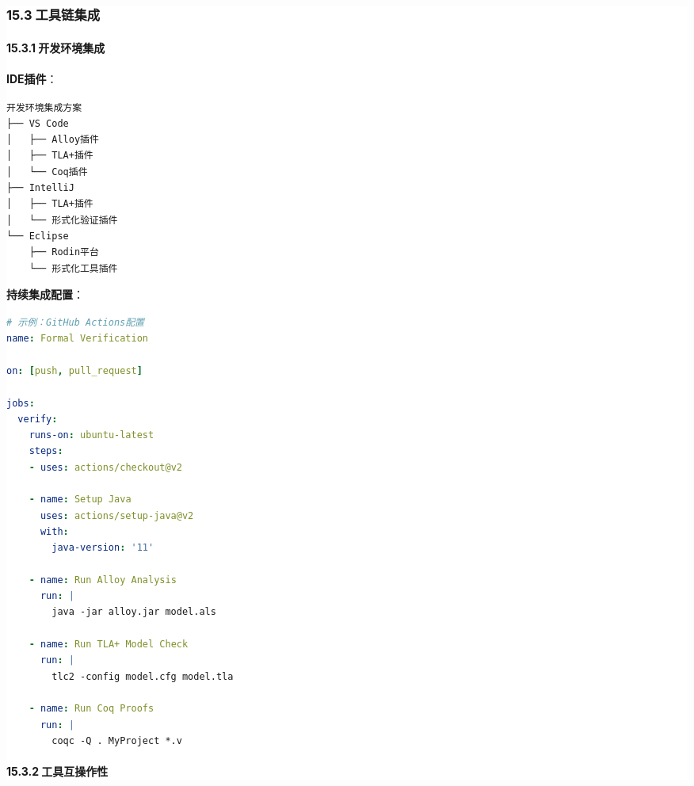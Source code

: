 ### 15.3 工具链集成

#### 15.3.1 开发环境集成

**IDE插件**：

```text
开发环境集成方案
├── VS Code
│   ├── Alloy插件
│   ├── TLA+插件
│   └── Coq插件
├── IntelliJ
│   ├── TLA+插件
│   └── 形式化验证插件
└── Eclipse
    ├── Rodin平台
    └── 形式化工具插件
```

**持续集成配置**：

```yaml
# 示例：GitHub Actions配置
name: Formal Verification

on: [push, pull_request]

jobs:
  verify:
    runs-on: ubuntu-latest
    steps:
    - uses: actions/checkout@v2
    
    - name: Setup Java
      uses: actions/setup-java@v2
      with:
        java-version: '11'
        
    - name: Run Alloy Analysis
      run: |
        java -jar alloy.jar model.als
        
    - name: Run TLA+ Model Check
      run: |
        tlc2 -config model.cfg model.tla
        
    - name: Run Coq Proofs
      run: |
        coqc -Q . MyProject *.v
```

#### 15.3.2 工具互操作性
